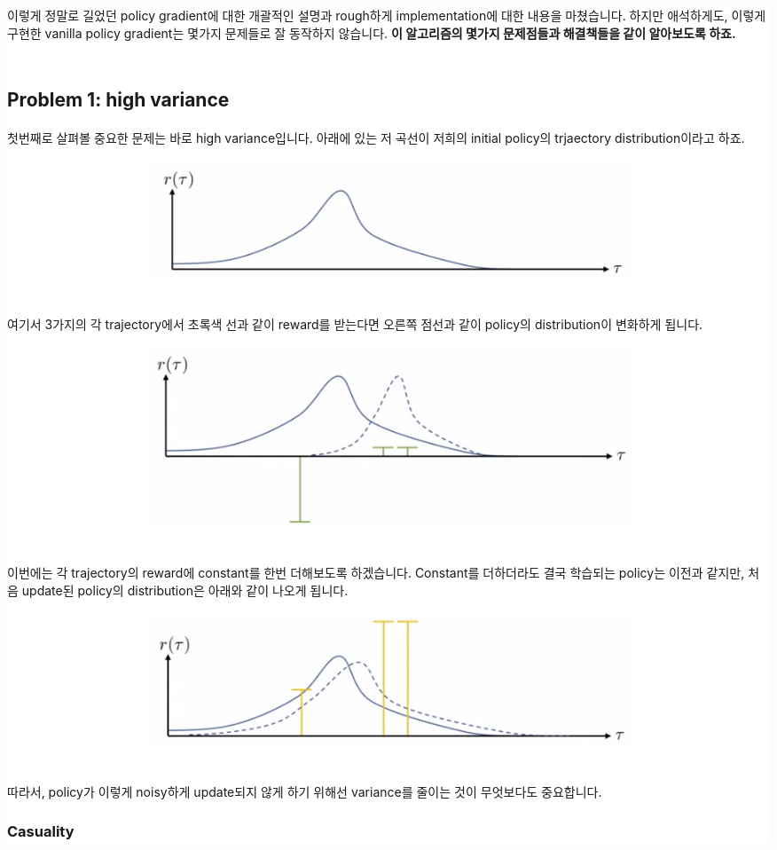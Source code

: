 


이렇게 정말로 길었던 policy gradient에 대한 개괄적인 설명과 rough하게 implementation에 대한 내용을 마쳤습니다. 하지만 애석하게도, 이렇게 구현한 vanilla policy gradient는 몇가지 문제들로 잘 동작하지 않습니다. **이 알고리즘의 몇가지 문제점들과 해결책들을 같이 알아보도록 하죠.** <br><br>

## Problem 1: high variance

첫번째로 살펴볼 중요한 문제는 바로 high variance입니다. 아래에 있는 저 곡선이 저희의 initial policy의 trjaectory distribution이라고 하죠.

<center><img src = "/assets/images/cs285/lecture5/initial.png" width = "550"></center><br>

여기서 3가지의 각 trajectory에서 초록색 선과 같이 reward를 받는다면 오른쪽 점선과 같이 policy의 distribution이 변화하게 됩니다.

<center><img src = "/assets/images/cs285/lecture5/policy1.png" width = "550"></center><br>

이번에는 각 trajectory의 reward에 constant를 한번 더해보도록 하겠습니다. Constant를 더하더라도 결국 학습되는 policy는 이전과 같지만, 처음 update된 policy의 distribution은 아래와 같이 나오게 됩니다.

<center><img src = "/assets/images/cs285/lecture5/policy2.png" width = "550"></center><br>

따라서, policy가 이렇게 noisy하게 update되지 않게 하기 위해선 variance를 줄이는 것이 무엇보다도 중요합니다.

### Casuality
